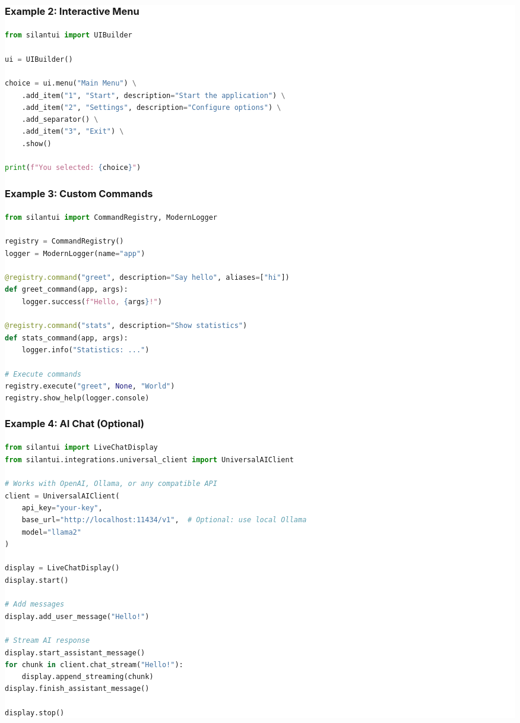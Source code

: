 ### Example 2: Interactive Menu

```python
from silantui import UIBuilder

ui = UIBuilder()

choice = ui.menu("Main Menu") \
    .add_item("1", "Start", description="Start the application") \
    .add_item("2", "Settings", description="Configure options") \
    .add_separator() \
    .add_item("3", "Exit") \
    .show()

print(f"You selected: {choice}")
```

### Example 3: Custom Commands

```python
from silantui import CommandRegistry, ModernLogger

registry = CommandRegistry()
logger = ModernLogger(name="app")

@registry.command("greet", description="Say hello", aliases=["hi"])
def greet_command(app, args):
    logger.success(f"Hello, {args}!")

@registry.command("stats", description="Show statistics")
def stats_command(app, args):
    logger.info("Statistics: ...")

# Execute commands
registry.execute("greet", None, "World")
registry.show_help(logger.console)
```

### Example 4: AI Chat (Optional)

```python
from silantui import LiveChatDisplay
from silantui.integrations.universal_client import UniversalAIClient

# Works with OpenAI, Ollama, or any compatible API
client = UniversalAIClient(
    api_key="your-key",
    base_url="http://localhost:11434/v1",  # Optional: use local Ollama
    model="llama2"
)

display = LiveChatDisplay()
display.start()

# Add messages
display.add_user_message("Hello!")

# Stream AI response
display.start_assistant_message()
for chunk in client.chat_stream("Hello!"):
    display.append_streaming(chunk)
display.finish_assistant_message()

display.stop()
```